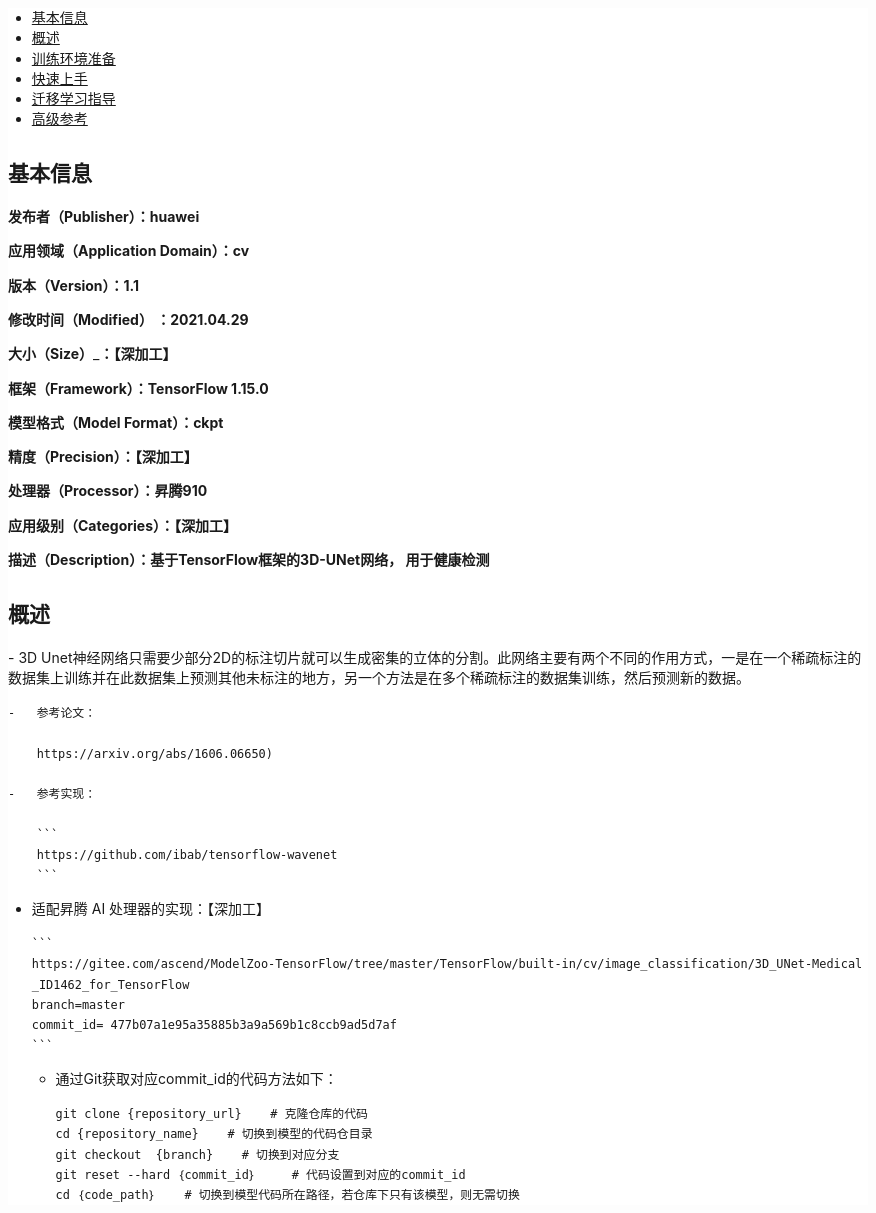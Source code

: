 -   [基本信息](#基本信息.md)
-   [概述](#概述.md)
-   [训练环境准备](#训练环境准备.md)
-   [快速上手](#快速上手.md)
-   [迁移学习指导](#迁移学习指导.md)
-   [高级参考](#高级参考.md)
<h2 id="基本信息.md">基本信息</h2>

**发布者（Publisher）：huawei**

**应用领域（Application Domain）：cv**

**版本（Version）：1.1**

**修改时间（Modified） ：2021.04.29**

**大小（Size）**_**：【深加工】**

**框架（Framework）：TensorFlow 1.15.0**

**模型格式（Model Format）：ckpt**

**精度（Precision）：【深加工】**

**处理器（Processor）：昇腾910**

**应用级别（Categories）：【深加工】**

**描述（Description）：基于TensorFlow框架的3D-UNet网络， 用于健康检测**

<h2 id="概述.md">概述</h2>
-     3D Unet神经网络只需要少部分2D的标注切片就可以生成密集的立体的分割。此网络主要有两个不同的作用方式，一是在一个稀疏标注的数据集上训练并在此数据集上预测其他未标注的地方，另一个方法是在多个稀疏标注的数据集训练，然后预测新的数据。
    
    -   参考论文：

        https://arxiv.org/abs/1606.06650)

    -   参考实现：
    
        ```
        https://github.com/ibab/tensorflow-wavenet
        ```
    
-   适配昇腾 AI 处理器的实现：【深加工】
    
        ```
        https://gitee.com/ascend/ModelZoo-TensorFlow/tree/master/TensorFlow/built-in/cv/image_classification/3D_UNet-Medical_ID1462_for_TensorFlow
        branch=master
        commit_id= 477b07a1e95a35885b3a9a569b1c8ccb9ad5d7af
        ```


    -   通过Git获取对应commit\_id的代码方法如下：
    
        ```
        git clone {repository_url}    # 克隆仓库的代码
        cd {repository_name}    # 切换到模型的代码仓目录
        git checkout  {branch}    # 切换到对应分支
        git reset --hard ｛commit_id｝     # 代码设置到对应的commit_id
        cd ｛code_path｝    # 切换到模型代码所在路径，若仓库下只有该模型，则无需切换
        ```
